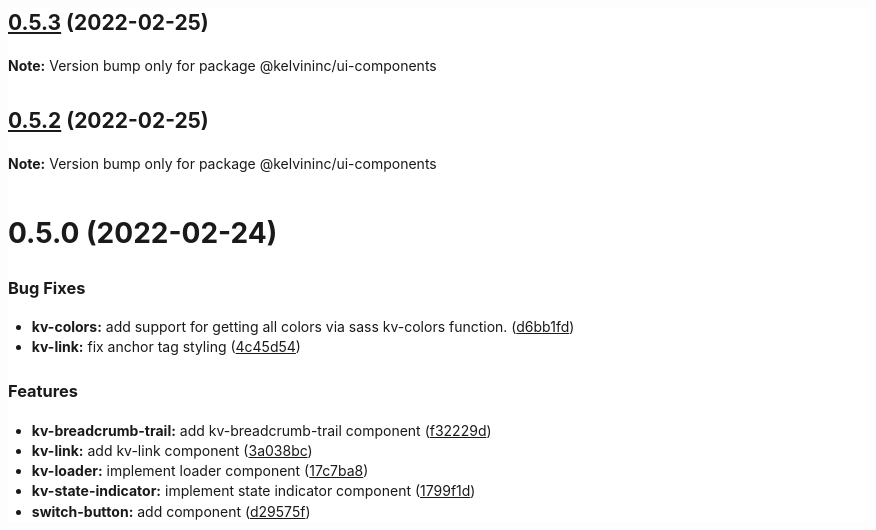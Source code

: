 



## [0.5.3](https://github.com/kelvininc/ui-components/compare/v0.5.2...v0.5.3) (2022-02-25)

**Note:** Version bump only for package @kelvininc/ui-components





## [0.5.2](https://github.com/kelvininc/ui-components/compare/v0.5.1...v0.5.2) (2022-02-25)

**Note:** Version bump only for package @kelvininc/ui-components





# 0.5.0 (2022-02-24)


### Bug Fixes

* **kv-colors:** add support for getting all colors via sass kv-colors function. ([d6bb1fd](https://github.com/kelvininc/ui-components/commit/d6bb1fd74893249a8f723abe17d16eeb4a1f8e51))
* **kv-link:** fix anchor tag styling ([4c45d54](https://github.com/kelvininc/ui-components/commit/4c45d542e4b78ae319df80bc9e1ce35985ce9364))


### Features

* **kv-breadcrumb-trail:** add kv-breadcrumb-trail component ([f32229d](https://github.com/kelvininc/ui-components/commit/f32229d147a2c6a3b04500d5fffb86d6c77744a4))
* **kv-link:** add kv-link component ([3a038bc](https://github.com/kelvininc/ui-components/commit/3a038bc0a245c47ff61b7aaa7b4da2835ce3717c))
* **kv-loader:** implement loader component ([17c7ba8](https://github.com/kelvininc/ui-components/commit/17c7ba8bda9b693c1d7332bce3c6d02c090e3661))
* **kv-state-indicator:** implement state indicator component ([1799f1d](https://github.com/kelvininc/ui-components/commit/1799f1d68183fc0428c4521d0fd65ddae88e8a2e))
* **switch-button:** add component ([d29575f](https://github.com/kelvininc/ui-components/commit/d29575f86566077636af601f4f51482dcc7d7be7))
